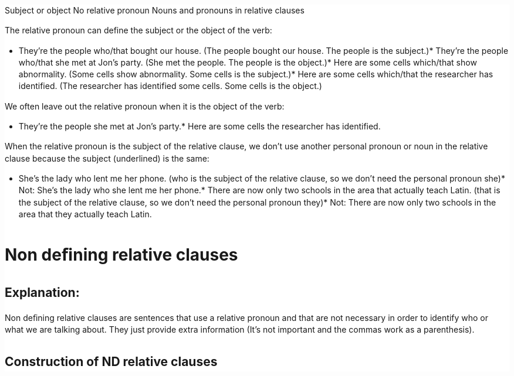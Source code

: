 <th>Subject or object</th>

<th>No relative pronoun</th>

<th>Nouns and pronouns in relative clauses</th>

</tr>

</thead>

<tbody>

<tr>

<td>

The relative pronoun can define the subject or the object of the verb:

*   They’re the people who/that bought our house. (The people bought our house. The people is the subject.)*   They’re the people who/that she met at Jon’s party. (She met the people. The people is the object.)*   Here are some cells which/that show abnormality. (Some cells show abnormality. Some cells is the subject.)*   Here are some cells which/that the researcher has identified. (The researcher has identified some cells. Some cells is the object.)</td>

<td>

We often leave out the relative pronoun when it is the object of the verb:

*   They’re the people she met at Jon’s party.*   Here are some cells the researcher has identified.</td>

<td>

When the relative pronoun is the subject of the relative clause, we don’t use another personal pronoun or noun in the relative clause because the subject (underlined) is the same:

*   She’s the lady who lent me her phone. (who is the subject of the relative clause, so we don’t need the personal pronoun she)*   Not: She’s the lady who she lent me her phone.*   There are now only two schools in the area that actually teach Latin. (that is the subject of the relative clause, so we don’t need the personal pronoun they)*   Not: There are now only two schools in the area that they actually teach Latin.</td>

</tr>

</tbody>

</table>

# Non deﬁning relative clauses

## Explanation:

Non deﬁning relative clauses are sentences that use a relative pronoun and that are not necessary in order to identify who or what we are talking about. They just provide extra information (It’s not important and the commas work as a parenthesis).

## Construction of ND relative clauses
